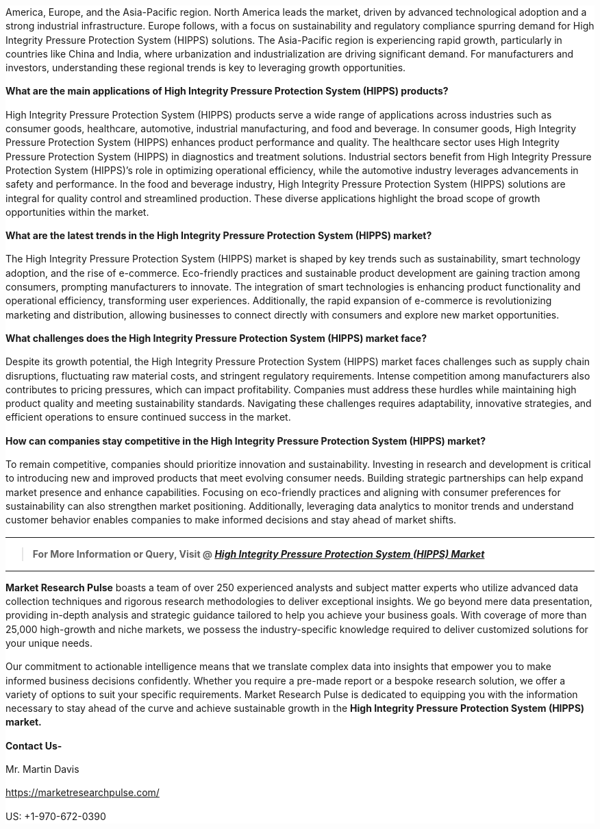America, Europe, and the Asia-Pacific region. North America leads the market, driven by advanced technological adoption and a strong industrial infrastructure. Europe follows, with a focus on sustainability and regulatory compliance spurring demand for High Integrity Pressure Protection System (HIPPS) solutions. The Asia-Pacific region is experiencing rapid growth, particularly in countries like China and India, where urbanization and industrialization are driving significant demand. For manufacturers and investors, understanding these regional trends is key to leveraging growth opportunities.</p><p><strong>What are the main applications of High Integrity Pressure Protection System (HIPPS) products?</strong></p><p>High Integrity Pressure Protection System (HIPPS) products serve a wide range of applications across industries such as consumer goods, healthcare, automotive, industrial manufacturing, and food and beverage. In consumer goods, High Integrity Pressure Protection System (HIPPS) enhances product performance and quality. The healthcare sector uses High Integrity Pressure Protection System (HIPPS) in diagnostics and treatment solutions. Industrial sectors benefit from High Integrity Pressure Protection System (HIPPS)&rsquo;s role in optimizing operational efficiency, while the automotive industry leverages advancements in safety and performance. In the food and beverage industry, High Integrity Pressure Protection System (HIPPS) solutions are integral for quality control and streamlined production. These diverse applications highlight the broad scope of growth opportunities within the market.</p><p><strong>What are the latest trends in the High Integrity Pressure Protection System (HIPPS) market?</strong></p><p>The High Integrity Pressure Protection System (HIPPS) market is shaped by key trends such as sustainability, smart technology adoption, and the rise of e-commerce. Eco-friendly practices and sustainable product development are gaining traction among consumers, prompting manufacturers to innovate. The integration of smart technologies is enhancing product functionality and operational efficiency, transforming user experiences. Additionally, the rapid expansion of e-commerce is revolutionizing marketing and distribution, allowing businesses to connect directly with consumers and explore new market opportunities.</p><p><strong>What challenges does the High Integrity Pressure Protection System (HIPPS) market face?</strong></p><p>Despite its growth potential, the High Integrity Pressure Protection System (HIPPS) market faces challenges such as supply chain disruptions, fluctuating raw material costs, and stringent regulatory requirements. Intense competition among manufacturers also contributes to pricing pressures, which can impact profitability. Companies must address these hurdles while maintaining high product quality and meeting sustainability standards. Navigating these challenges requires adaptability, innovative strategies, and efficient operations to ensure continued success in the market.</p><p><strong>How can companies stay competitive in the High Integrity Pressure Protection System (HIPPS) market?</strong></p><p>To remain competitive, companies should prioritize innovation and sustainability. Investing in research and development is critical to introducing new and improved products that meet evolving consumer needs. Building strategic partnerships can help expand market presence and enhance capabilities. Focusing on eco-friendly practices and aligning with consumer preferences for sustainability can also strengthen market positioning. Additionally, leveraging data analytics to monitor trends and understand customer behavior enables companies to make informed decisions and stay ahead of market shifts.</p><hr /><blockquote><p><strong>For More Information or Query, Visit @&nbsp;<em><a href="https://marketresearchpulse.com/report/35582/high-integrity-pressure-protection-system-hipps-market?utm_source=Linkedin&utm_medium=029">High Integrity Pressure Protection System (HIPPS) Market</a></em></strong></p></blockquote><hr /><p><strong>Market Research Pulse</strong> boasts a team of over 250 experienced analysts and subject matter experts who utilize advanced data collection techniques and rigorous research methodologies to deliver exceptional insights. We go beyond mere data presentation, providing in-depth analysis and strategic guidance tailored to help you achieve your business goals. With coverage of more than 25,000 high-growth and niche markets, we possess the industry-specific knowledge required to deliver customized solutions for your unique needs.</p><p>Our commitment to actionable intelligence means that we translate complex data into insights that empower you to make informed business decisions confidently. Whether you require a pre-made report or a bespoke research solution, we offer a variety of options to suit your specific requirements. Market Research Pulse is dedicated to equipping you with the information necessary to stay ahead of the curve and achieve sustainable growth in the <strong>High Integrity Pressure Protection System (HIPPS) market.</strong></p><p><strong>Contact Us-</strong></p><p>Mr. Martin Davis</p><p>https://marketresearchpulse.com/</p><p>US: +1-970-672-0390</p>
